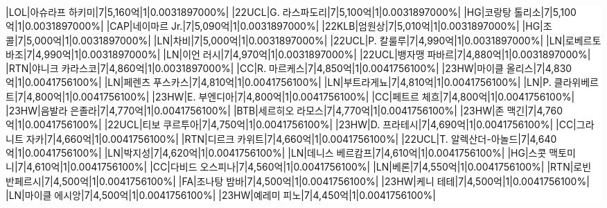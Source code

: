 |LOL|아슈라프 하키미|7|5,160억|1|0.0031897000%|
|22UCL|G. 라스파도리|7|5,100억|1|0.0031897000%|
|HG|코랑탕 톨리소|7|5,100억|1|0.0031897000%|
|CAP|네이마르 Jr.|7|5,090억|1|0.0031897000%|
|22KLB|엄원상|7|5,010억|1|0.0031897000%|
|HG|조 콜|7|5,000억|1|0.0031897000%|
|LN|차비|7|5,000억|1|0.0031897000%|
|22UCL|P. 칼룰루|7|4,990억|1|0.0031897000%|
|LN|로베르토 바조|7|4,990억|1|0.0031897000%|
|LN|이언 러시|7|4,970억|1|0.0031897000%|
|22UCL|뱅자맹 파바르|7|4,880억|1|0.0031897000%|
|RTN|야니크 카라스코|7|4,860억|1|0.0031897000%|
|CC|R. 마르케스|7|4,850억|1|0.0041756100%|
|23HW|마이클 올리스|7|4,830억|1|0.0041756100%|
|LN|페렌츠 푸스카스|7|4,810억|1|0.0041756100%|
|LN|부트라게뇨|7|4,810억|1|0.0041756100%|
|LN|P. 클라위베르트|7|4,800억|1|0.0041756100%|
|23HW|E. 부엔디아|7|4,800억|1|0.0041756100%|
|CC|페트르 체흐|7|4,800억|1|0.0041756100%|
|23HW|음발라 은졸라|7|4,770억|1|0.0041756100%|
|BTB|세르히오 라모스|7|4,770억|1|0.0041756100%|
|23HW|존 맥긴|7|4,760억|1|0.0041756100%|
|22UCL|티보 쿠르투아|7|4,750억|1|0.0041756100%|
|23HW|D. 프라테시|7|4,690억|1|0.0041756100%|
|CC|그라니트 자카|7|4,660억|1|0.0041756100%|
|RTN|디르크 카위트|7|4,660억|1|0.0041756100%|
|22UCL|T. 알렉산더-아놀드|7|4,640억|1|0.0041756100%|
|LN|박지성|7|4,620억|1|0.0041756100%|
|LN|데니스 베르캄프|7|4,610억|1|0.0041756100%|
|HG|스콧 맥토미니|7|4,610억|1|0.0041756100%|
|CC|다비드 오스피나|7|4,560억|1|0.0041756100%|
|LN|베론|7|4,550억|1|0.0041756100%|
|RTN|로빈 반페르시|7|4,500억|1|0.0041756100%|
|FA|조나탕 밤바|7|4,500억|1|0.0041756100%|
|23HW|케니 테테|7|4,500억|1|0.0041756100%|
|LN|마이클 에시앙|7|4,500억|1|0.0041756100%|
|23HW|예레미 피노|7|4,450억|1|0.0041756100%|